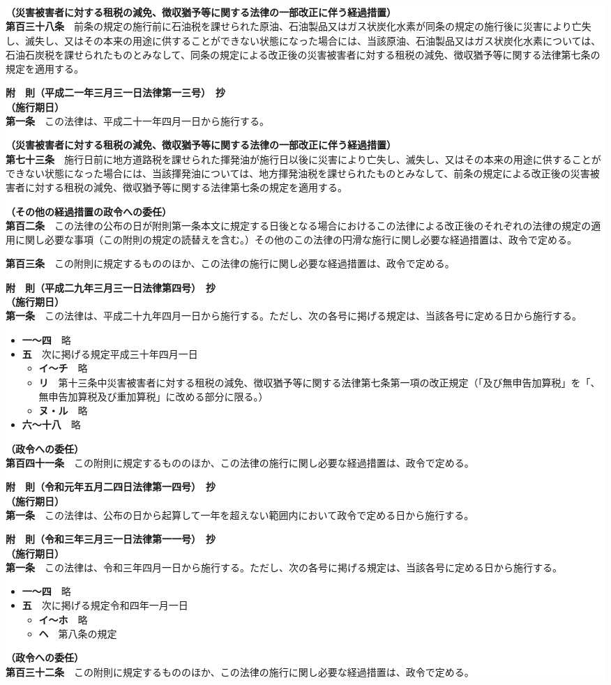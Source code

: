 **（災害被害者に対する租税の減免、徴収猶予等に関する法律の一部改正に伴う経過措置）**  
**第百三十八条**　前条の規定の施行前に石油税を課せられた原油、石油製品又はガス状炭化水素が同条の規定の施行後に災害により亡失し、滅失し、又はその本来の用途に供することができない状態になった場合には、当該原油、石油製品又はガス状炭化水素については、石油石炭税を課せられたものとみなして、同条の規定による改正後の災害被害者に対する租税の減免、徴収猶予等に関する法律第七条の規定を適用する。  
  
**附　則（平成二一年三月三一日法律第一三号）　抄**  
**（施行期日）**  
**第一条**　この法律は、平成二十一年四月一日から施行する。  
  
**（災害被害者に対する租税の減免、徴収猶予等に関する法律の一部改正に伴う経過措置）**  
**第七十三条**　施行日前に地方道路税を課せられた揮発油が施行日以後に災害により亡失し、滅失し、又はその本来の用途に供することができない状態になった場合には、当該揮発油については、地方揮発油税を課せられたものとみなして、前条の規定による改正後の災害被害者に対する租税の減免、徴収猶予等に関する法律第七条の規定を適用する。  
  
**（その他の経過措置の政令への委任）**  
**第百二条**　この法律の公布の日が附則第一条本文に規定する日後となる場合におけるこの法律による改正後のそれぞれの法律の規定の適用に関し必要な事項（この附則の規定の読替えを含む。）その他のこの法律の円滑な施行に関し必要な経過措置は、政令で定める。  
  
**第百三条**　この附則に規定するもののほか、この法律の施行に関し必要な経過措置は、政令で定める。  
  
**附　則（平成二九年三月三一日法律第四号）　抄**  
**（施行期日）**  
**第一条**　この法律は、平成二十九年四月一日から施行する。ただし、次の各号に掲げる規定は、当該各号に定める日から施行する。  
* **一～四**　略  
* **五**　次に掲げる規定平成三十年四月一日  
	* **イ～チ**　略  
	* **リ**　第十三条中災害被害者に対する租税の減免、徴収猶予等に関する法律第七条第一項の改正規定（「及び無申告加算税」を「、無申告加算税及び重加算税」に改める部分に限る。）  
	* **ヌ・ル**　略  
* **六～十八**　略  
  
**（政令への委任）**  
**第百四十一条**　この附則に規定するもののほか、この法律の施行に関し必要な経過措置は、政令で定める。  
  
**附　則（令和元年五月二四日法律第一四号）　抄**  
**（施行期日）**  
**第一条**　この法律は、公布の日から起算して一年を超えない範囲内において政令で定める日から施行する。  
  
**附　則（令和三年三月三一日法律第一一号）　抄**  
**（施行期日）**  
**第一条**　この法律は、令和三年四月一日から施行する。ただし、次の各号に掲げる規定は、当該各号に定める日から施行する。  
* **一～四**　略  
* **五**　次に掲げる規定令和四年一月一日  
	* **イ～ホ**　略  
	* **ヘ**　第八条の規定  
  
**（政令への委任）**  
**第百三十二条**　この附則に規定するもののほか、この法律の施行に関し必要な経過措置は、政令で定める。  
  
